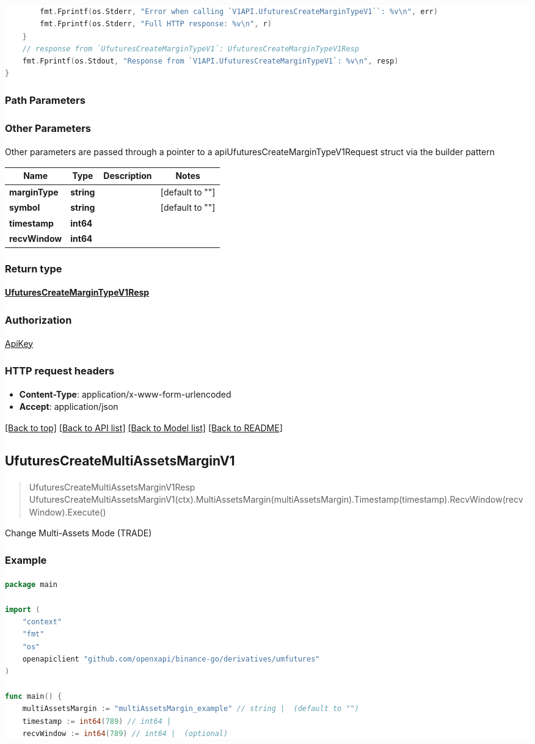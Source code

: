 ```go
		fmt.Fprintf(os.Stderr, "Error when calling `V1API.UfuturesCreateMarginTypeV1``: %v\n", err)
		fmt.Fprintf(os.Stderr, "Full HTTP response: %v\n", r)
	}
	// response from `UfuturesCreateMarginTypeV1`: UfuturesCreateMarginTypeV1Resp
	fmt.Fprintf(os.Stdout, "Response from `V1API.UfuturesCreateMarginTypeV1`: %v\n", resp)
}
```

### Path Parameters



### Other Parameters

Other parameters are passed through a pointer to a apiUfuturesCreateMarginTypeV1Request struct via the builder pattern


Name | Type | Description  | Notes
------------- | ------------- | ------------- | -------------
 **marginType** | **string** |  | [default to &quot;&quot;]
 **symbol** | **string** |  | [default to &quot;&quot;]
 **timestamp** | **int64** |  | 
 **recvWindow** | **int64** |  | 

### Return type

[**UfuturesCreateMarginTypeV1Resp**](UfuturesCreateMarginTypeV1Resp.md)

### Authorization

[ApiKey](../README.md#ApiKey)

### HTTP request headers

- **Content-Type**: application/x-www-form-urlencoded
- **Accept**: application/json

[[Back to top]](#) [[Back to API list]](../README.md#documentation-for-api-endpoints)
[[Back to Model list]](../README.md#documentation-for-models)
[[Back to README]](../README.md)


## UfuturesCreateMultiAssetsMarginV1

> UfuturesCreateMultiAssetsMarginV1Resp UfuturesCreateMultiAssetsMarginV1(ctx).MultiAssetsMargin(multiAssetsMargin).Timestamp(timestamp).RecvWindow(recvWindow).Execute()

Change Multi-Assets Mode (TRADE)



### Example

```go
package main

import (
	"context"
	"fmt"
	"os"
	openapiclient "github.com/openxapi/binance-go/derivatives/umfutures"
)

func main() {
	multiAssetsMargin := "multiAssetsMargin_example" // string |  (default to "")
	timestamp := int64(789) // int64 | 
	recvWindow := int64(789) // int64 |  (optional)
```